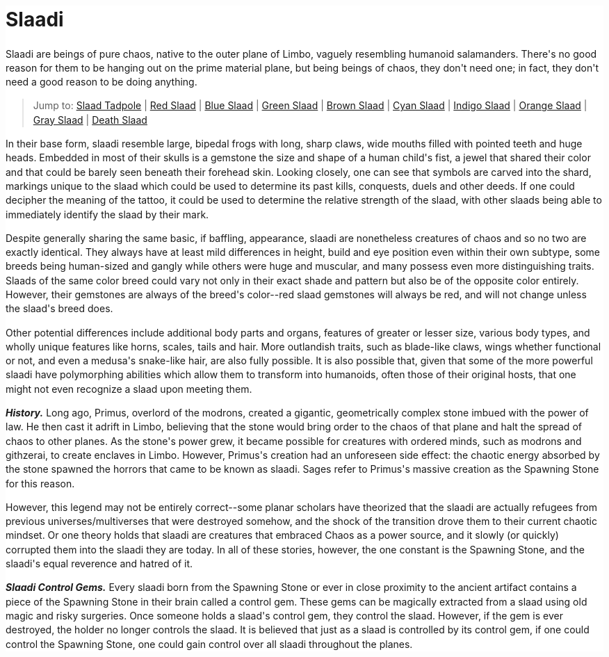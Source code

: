 # Slaadi
Slaadi are beings of pure chaos, native to the outer plane of Limbo, vaguely resembling humanoid salamanders. There's no good reason for them to be hanging out on the prime material plane, but being beings of chaos, they don't need one; in fact, they don't need a good reason to be doing anything.

> Jump to: [Slaad Tadpole](#slaad-tadpole) | [Red Slaad](#red-slaad) | [Blue Slaad](#blue-slaad) | [Green Slaad](#green-slaad) | [Brown Slaad](#brown-slaad) | [Cyan Slaad](#cyan-slaad) | [Indigo Slaad](#indigo-slaad) | [Orange Slaad](#orange-slaad) | [Gray Slaad](#gray-slaad) | [Death Slaad](#death-slaad)

In their base form, slaadi resemble large, bipedal frogs with long, sharp claws, wide mouths filled with pointed teeth and huge heads. Embedded in most of their skulls is a gemstone the size and shape of a human child's fist, a jewel that shared their color and that could be barely seen beneath their forehead skin. Looking closely, one can see that symbols are carved into the shard, markings unique to the slaad which could be used to determine its past kills, conquests, duels and other deeds. If one could decipher the meaning of the tattoo, it could be used to determine the relative strength of the slaad, with other slaads being able to immediately identify the slaad by their mark.

Despite generally sharing the same basic, if baffling, appearance, slaadi are nonetheless creatures of chaos and so no two are exactly identical. They always have at least mild differences in height, build and eye position even within their own subtype, some breeds being human-sized and gangly while others were huge and muscular, and many possess even more distinguishing traits. Slaads of the same color breed could vary not only in their exact shade and pattern but also be of the opposite color entirely. However, their gemstones are always of the breed's color--red slaad gemstones will always be red, and will not change unless the slaad's breed does.

Other potential differences include additional body parts and organs, features of greater or lesser size, various body types, and wholly unique features like horns, scales, tails and hair. More outlandish traits, such as blade-like claws, wings whether functional or not, and even a medusa's snake-like hair, are also fully possible. It is also possible that, given that some of the more powerful slaadi have polymorphing abilities which allow them to transform into humanoids, often those of their original hosts, that one might not even recognize a slaad upon meeting them.

***History.*** Long ago, Primus, overlord of the modrons, created a gigantic, geometrically complex stone imbued with the power of law. He then cast it adrift in Limbo, believing that the stone would bring order to the chaos of that plane and halt the spread of chaos to other planes. As the stone's power grew, it became possible for creatures with ordered minds, such as modrons and githzerai, to create enclaves in Limbo. However, Primus's creation had an unforeseen side effect: the chaotic energy absorbed by the stone spawned the horrors that came to be known as slaadi. Sages refer to Primus's massive creation as the Spawning Stone for this reason.

However, this legend may not be entirely correct--some planar scholars have theorized that the slaadi are actually refugees from previous universes/multiverses that were destroyed somehow, and the shock of the transition drove them to their current chaotic mindset. Or one theory holds that slaadi are creatures that embraced Chaos as a power source, and it slowly (or quickly) corrupted them into the slaadi they are today. In all of these stories, however, the one constant is the Spawning Stone, and the slaadi's equal reverence and hatred of it.

***Slaadi Control Gems.*** Every slaadi born from the Spawning Stone or ever in close proximity to the ancient artifact contains a piece of the Spawning Stone in their brain called a control gem. These gems can be magically extracted from a slaad using old magic and risky surgeries. Once someone holds a slaad's control gem, they control the slaad. However, if the gem is ever destroyed, the holder no longer controls the slaad. It is believed that just as a slaad is controlled by its control gem, if one could control the Spawning Stone, one could gain control over all slaadi throughout the planes.
